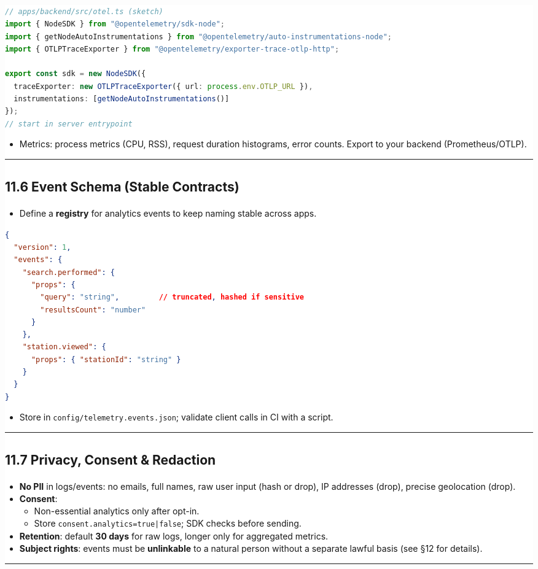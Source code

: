 ~~~ts
// apps/backend/src/otel.ts (sketch)
import { NodeSDK } from "@opentelemetry/sdk-node";
import { getNodeAutoInstrumentations } from "@opentelemetry/auto-instrumentations-node";
import { OTLPTraceExporter } from "@opentelemetry/exporter-trace-otlp-http";

export const sdk = new NodeSDK({
  traceExporter: new OTLPTraceExporter({ url: process.env.OTLP_URL }),
  instrumentations: [getNodeAutoInstrumentations()]
});
// start in server entrypoint
~~~

- Metrics: process metrics (CPU, RSS), request duration histograms, error counts. Export to your backend (Prometheus/OTLP).

---

## 11.6 Event Schema (Stable Contracts)

- Define a **registry** for analytics events to keep naming stable across apps.

~~~json
{
  "version": 1,
  "events": {
    "search.performed": {
      "props": {
        "query": "string",         // truncated, hashed if sensitive
        "resultsCount": "number"
      }
    },
    "station.viewed": {
      "props": { "stationId": "string" }
    }
  }
}
~~~

- Store in `config/telemetry.events.json`; validate client calls in CI with a script.

---

## 11.7 Privacy, Consent & Redaction

- **No PII** in logs/events: no emails, full names, raw user input (hash or drop), IP addresses (drop), precise geolocation (drop).
- **Consent**:
  - Non-essential analytics only after opt-in.
  - Store `consent.analytics=true|false`; SDK checks before sending.
- **Retention**: default **30 days** for raw logs, longer only for aggregated metrics.
- **Subject rights**: events must be **unlinkable** to a natural person without a separate lawful basis (see §12 for details).

---
